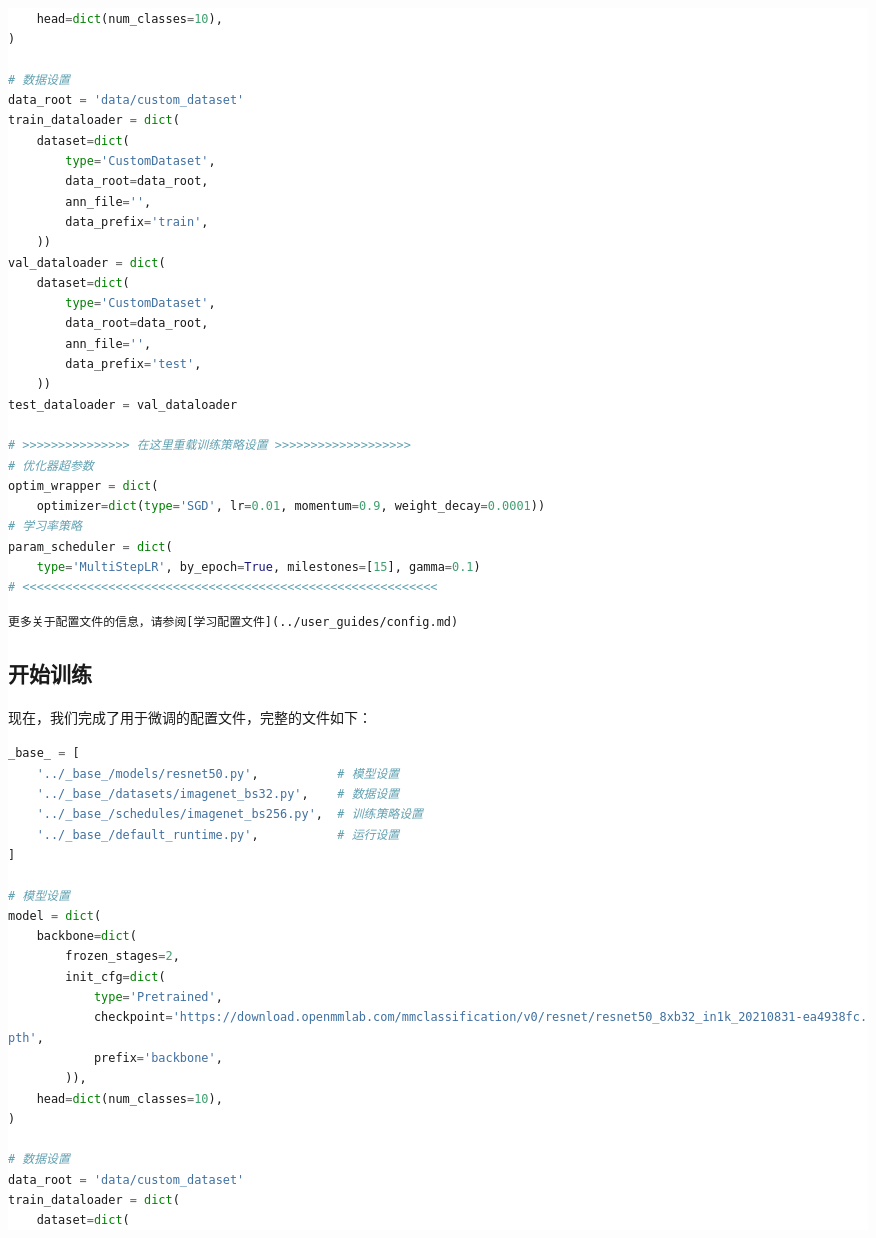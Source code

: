 ```python
    head=dict(num_classes=10),
)

# 数据设置
data_root = 'data/custom_dataset'
train_dataloader = dict(
    dataset=dict(
        type='CustomDataset',
        data_root=data_root,
        ann_file='',
        data_prefix='train',
    ))
val_dataloader = dict(
    dataset=dict(
        type='CustomDataset',
        data_root=data_root,
        ann_file='',
        data_prefix='test',
    ))
test_dataloader = val_dataloader

# >>>>>>>>>>>>>>> 在这里重载训练策略设置 >>>>>>>>>>>>>>>>>>>
# 优化器超参数
optim_wrapper = dict(
    optimizer=dict(type='SGD', lr=0.01, momentum=0.9, weight_decay=0.0001))
# 学习率策略
param_scheduler = dict(
    type='MultiStepLR', by_epoch=True, milestones=[15], gamma=0.1)
# <<<<<<<<<<<<<<<<<<<<<<<<<<<<<<<<<<<<<<<<<<<<<<<<<<<<<<<<<<
```

```{tip}
更多关于配置文件的信息，请参阅[学习配置文件](../user_guides/config.md)
```

## 开始训练

现在，我们完成了用于微调的配置文件，完整的文件如下：

```python
_base_ = [
    '../_base_/models/resnet50.py',           # 模型设置
    '../_base_/datasets/imagenet_bs32.py',    # 数据设置
    '../_base_/schedules/imagenet_bs256.py',  # 训练策略设置
    '../_base_/default_runtime.py',           # 运行设置
]

# 模型设置
model = dict(
    backbone=dict(
        frozen_stages=2,
        init_cfg=dict(
            type='Pretrained',
            checkpoint='https://download.openmmlab.com/mmclassification/v0/resnet/resnet50_8xb32_in1k_20210831-ea4938fc.pth',
            prefix='backbone',
        )),
    head=dict(num_classes=10),
)

# 数据设置
data_root = 'data/custom_dataset'
train_dataloader = dict(
    dataset=dict(
```